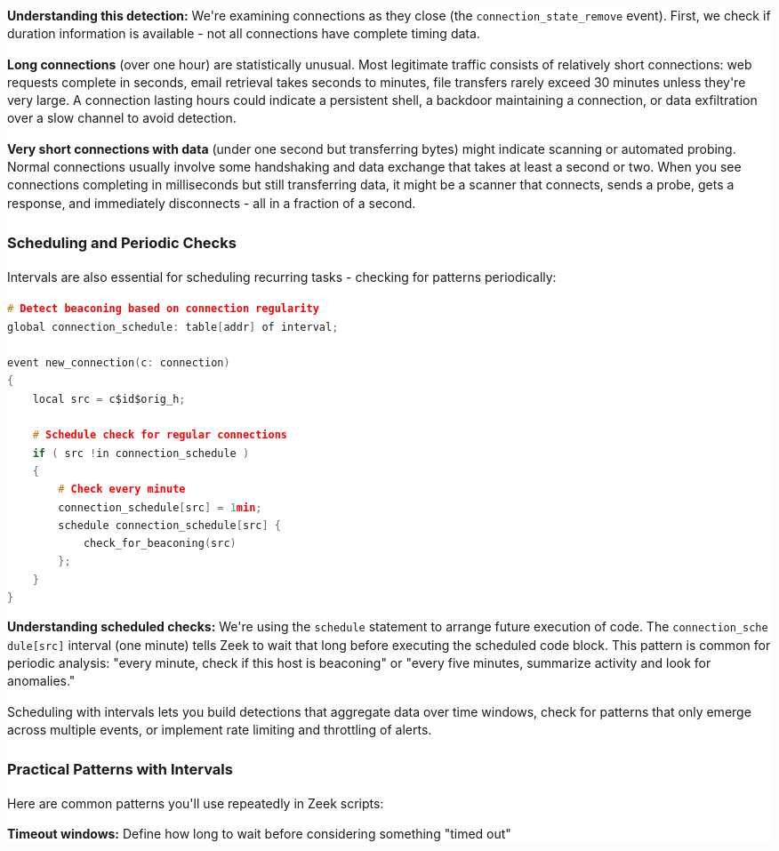 **Understanding this detection:** We're examining connections as they close (the `connection_state_remove` event). First, we check if duration information is available - not all connections have complete timing data.

**Long connections** (over one hour) are statistically unusual. Most legitimate traffic consists of relatively short connections: web requests complete in seconds, email retrieval takes seconds to minutes, file transfers rarely exceed 30 minutes unless they're very large. A connection lasting hours could indicate a persistent shell, a backdoor maintaining a connection, or data exfiltration over a slow channel to avoid detection.

**Very short connections with data** (under one second but transferring bytes) might indicate scanning or automated probing. Normal connections usually involve some handshaking and data exchange that takes at least a second or two. When you see connections completing in milliseconds but still transferring data, it might be a scanner that connects, sends a probe, gets a response, and immediately disconnects - all in a fraction of a second.

### **Scheduling and Periodic Checks**

Intervals are also essential for scheduling recurring tasks - checking for patterns periodically:

```c
# Detect beaconing based on connection regularity
global connection_schedule: table[addr] of interval;

event new_connection(c: connection)
{
    local src = c$id$orig_h;
    
    # Schedule check for regular connections
    if ( src !in connection_schedule )
    {
        # Check every minute
        connection_schedule[src] = 1min;  
        schedule connection_schedule[src] {
            check_for_beaconing(src)
        };
    }
}
```

**Understanding scheduled checks:** We're using the `schedule` statement to arrange future execution of code. The `connection_schedule[src]` interval (one minute) tells Zeek to wait that long before executing the scheduled code block. This pattern is common for periodic analysis: "every minute, check if this host is beaconing" or "every five minutes, summarize activity and look for anomalies."

Scheduling with intervals lets you build detections that aggregate data over time windows, check for patterns that only emerge across multiple events, or implement rate limiting and throttling of alerts.

### **Practical Patterns with Intervals**

Here are common patterns you'll use repeatedly in Zeek scripts:

**Timeout windows:** Define how long to wait before considering something "timed out"
